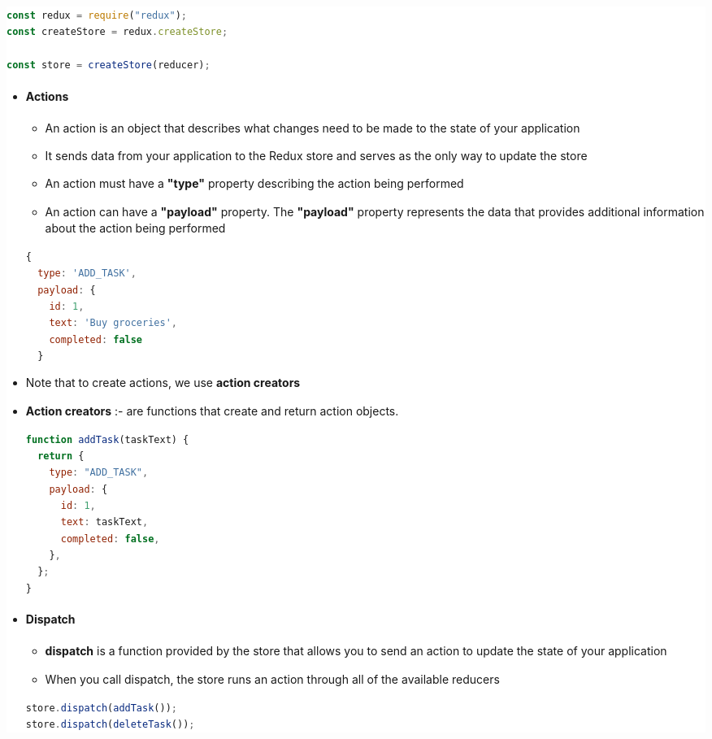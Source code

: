   ```js
  const redux = require("redux");
  const createStore = redux.createStore;

  const store = createStore(reducer);
  ```

- #### Actions

  - An action is an object that describes what changes need to be made to the state of your application

  - It sends data from your application to the Redux store and serves as the only way to update the store

  - An action must have a **"type"** property describing the action being performed

  - An action can have a **"payload"** property. The **"payload"** property represents the data that provides additional information about the action being performed

  ```js
  {
    type: 'ADD_TASK',
    payload: {
      id: 1,
      text: 'Buy groceries',
      completed: false
    }
  ```

- Note that to create actions, we use **action creators**

- **Action creators** :- are functions that create and return action objects.

  ```js
  function addTask(taskText) {
    return {
      type: "ADD_TASK",
      payload: {
        id: 1,
        text: taskText,
        completed: false,
      },
    };
  }
  ```

- #### Dispatch

  - **dispatch** is a function provided by the store that allows you to send an action to update the state of your application

  - When you call dispatch, the store runs an action through all of the available reducers

  ```js
  store.dispatch(addTask());
  store.dispatch(deleteTask());
  ```
